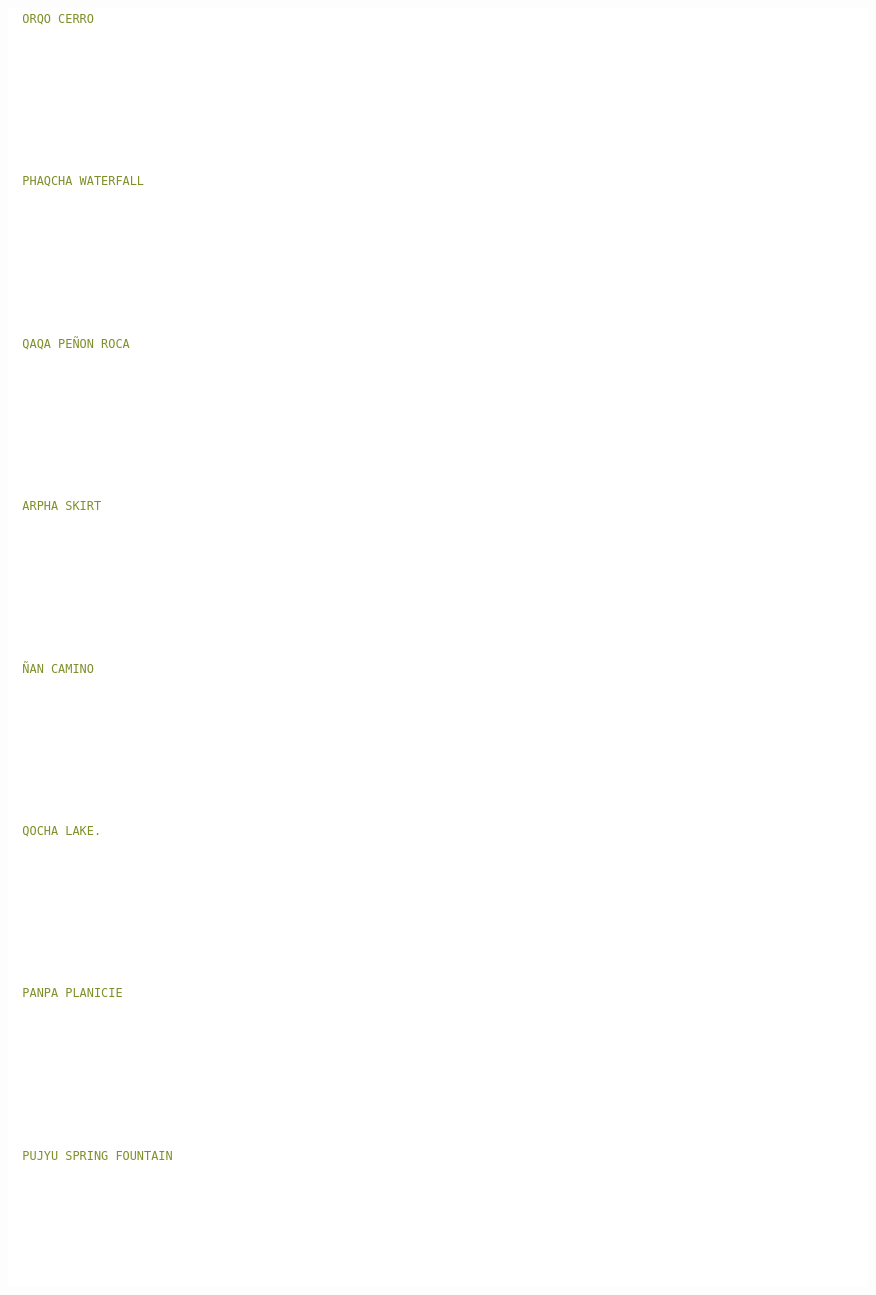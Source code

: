 ```yaml
  ORQO CERRO
  
  
  
  
  
  
  
  PHAQCHA WATERFALL
  
  
  
  
  
  
  
  QAQA PEÑON ROCA
  
  
  
  
  
  
  
  ARPHA SKIRT
  
  
  
  
  
  
  
  ÑAN CAMINO
  
  
  
  
  
  
  
  QOCHA LAKE.
  
  
  
  
  
  
  
  PANPA PLANICIE
  
  
  
  
  
  
  
  PUJYU SPRING FOUNTAIN
  
  
  
  
  
  
```